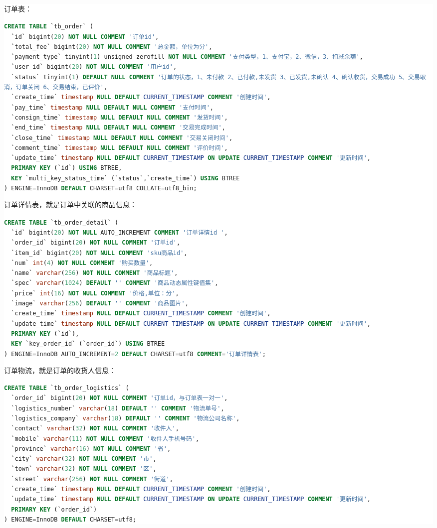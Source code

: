 订单表：

```sql 
CREATE TABLE `tb_order` (
  `id` bigint(20) NOT NULL COMMENT '订单id',
  `total_fee` bigint(20) NOT NULL COMMENT '总金额，单位为分',
  `payment_type` tinyint(1) unsigned zerofill NOT NULL COMMENT '支付类型，1、支付宝，2、微信，3、扣减余额',
  `user_id` bigint(20) NOT NULL COMMENT '用户id',
  `status` tinyint(1) DEFAULT NULL COMMENT '订单的状态，1、未付款 2、已付款,未发货 3、已发货,未确认 4、确认收货，交易成功 5、交易取消，订单关闭 6、交易结束，已评价',
  `create_time` timestamp NULL DEFAULT CURRENT_TIMESTAMP COMMENT '创建时间',
  `pay_time` timestamp NULL DEFAULT NULL COMMENT '支付时间',
  `consign_time` timestamp NULL DEFAULT NULL COMMENT '发货时间',
  `end_time` timestamp NULL DEFAULT NULL COMMENT '交易完成时间',
  `close_time` timestamp NULL DEFAULT NULL COMMENT '交易关闭时间',
  `comment_time` timestamp NULL DEFAULT NULL COMMENT '评价时间',
  `update_time` timestamp NULL DEFAULT CURRENT_TIMESTAMP ON UPDATE CURRENT_TIMESTAMP COMMENT '更新时间',
  PRIMARY KEY (`id`) USING BTREE,
  KEY `multi_key_status_time` (`status`,`create_time`) USING BTREE
) ENGINE=InnoDB DEFAULT CHARSET=utf8 COLLATE=utf8_bin;
```

订单详情表，就是订单中关联的商品信息：

```sql
CREATE TABLE `tb_order_detail` (
  `id` bigint(20) NOT NULL AUTO_INCREMENT COMMENT '订单详情id ',
  `order_id` bigint(20) NOT NULL COMMENT '订单id',
  `item_id` bigint(20) NOT NULL COMMENT 'sku商品id',
  `num` int(4) NOT NULL COMMENT '购买数量',
  `name` varchar(256) NOT NULL COMMENT '商品标题',
  `spec` varchar(1024) DEFAULT '' COMMENT '商品动态属性键值集',
  `price` int(16) NOT NULL COMMENT '价格,单位：分',
  `image` varchar(256) DEFAULT '' COMMENT '商品图片',
  `create_time` timestamp NULL DEFAULT CURRENT_TIMESTAMP COMMENT '创建时间',
  `update_time` timestamp NULL DEFAULT CURRENT_TIMESTAMP ON UPDATE CURRENT_TIMESTAMP COMMENT '更新时间',
  PRIMARY KEY (`id`),
  KEY `key_order_id` (`order_id`) USING BTREE
) ENGINE=InnoDB AUTO_INCREMENT=2 DEFAULT CHARSET=utf8 COMMENT='订单详情表';
```

订单物流，就是订单的收货人信息：

```sql
CREATE TABLE `tb_order_logistics` (
  `order_id` bigint(20) NOT NULL COMMENT '订单id，与订单表一对一',
  `logistics_number` varchar(18) DEFAULT '' COMMENT '物流单号',
  `logistics_company` varchar(18) DEFAULT '' COMMENT '物流公司名称',
  `contact` varchar(32) NOT NULL COMMENT '收件人',
  `mobile` varchar(11) NOT NULL COMMENT '收件人手机号码',
  `province` varchar(16) NOT NULL COMMENT '省',
  `city` varchar(32) NOT NULL COMMENT '市',
  `town` varchar(32) NOT NULL COMMENT '区',
  `street` varchar(256) NOT NULL COMMENT '街道',
  `create_time` timestamp NULL DEFAULT CURRENT_TIMESTAMP COMMENT '创建时间',
  `update_time` timestamp NULL DEFAULT CURRENT_TIMESTAMP ON UPDATE CURRENT_TIMESTAMP COMMENT '更新时间',
  PRIMARY KEY (`order_id`)
) ENGINE=InnoDB DEFAULT CHARSET=utf8;
```

